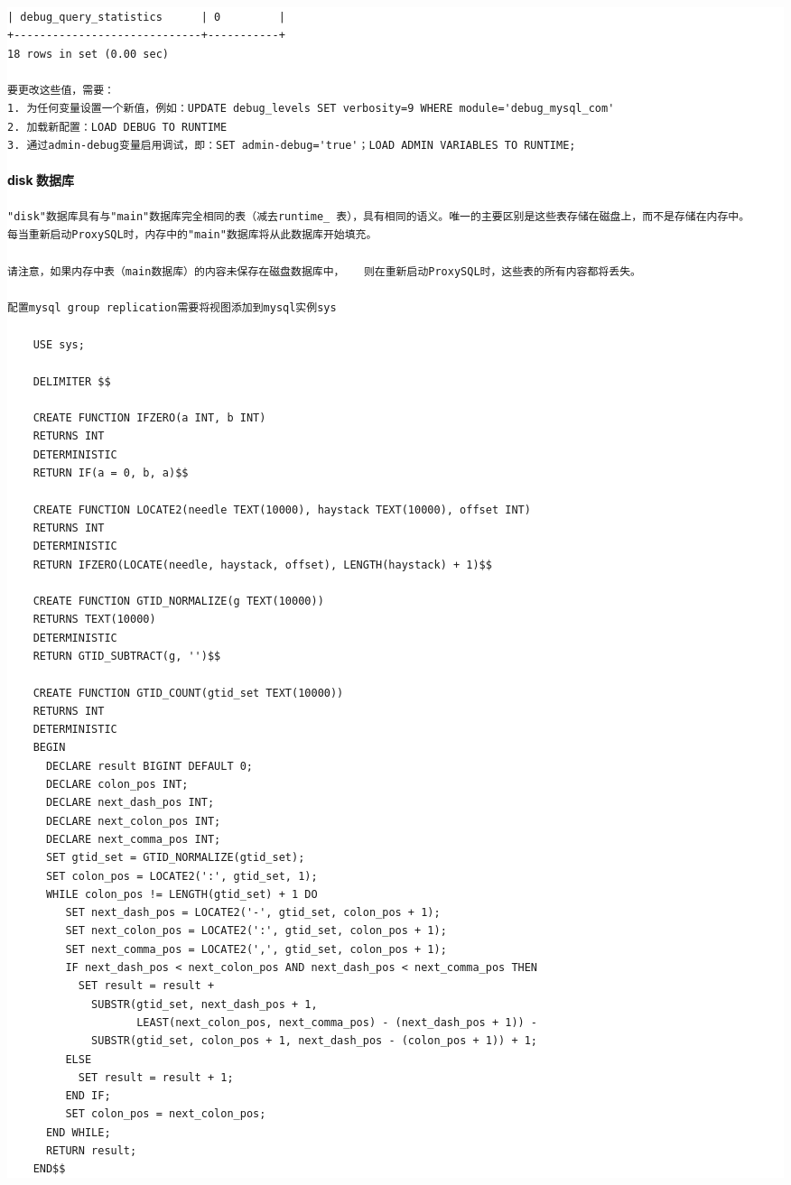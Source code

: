     | debug_query_statistics      | 0         |
    +-----------------------------+-----------+
    18 rows in set (0.00 sec)

    要更改这些值，需要：
    1. 为任何变量设置一个新值，例如：UPDATE debug_levels SET verbosity=9 WHERE module='debug_mysql_com'
    2. 加载新配置：LOAD DEBUG TO RUNTIME
    3. 通过admin-debug变量启用调试，即：SET admin-debug='true'；LOAD ADMIN VARIABLES TO RUNTIME;

#### disk 数据库

    "disk"数据库具有与"main"数据库完全相同的表（减去runtime_ 表），具有相同的语义。唯一的主要区别是这些表存储在磁盘上，而不是存储在内存中。
    每当重新启动ProxySQL时，内存中的"main"数据库将从此数据库开始填充。

    请注意，如果内存中表（main数据库）的内容未保存在磁盘数据库中，   则在重新启动ProxySQL时，这些表的所有内容都将丢失。

    配置mysql group replication需要将视图添加到mysql实例sys

        USE sys;

        DELIMITER $$

        CREATE FUNCTION IFZERO(a INT, b INT)
        RETURNS INT
        DETERMINISTIC
        RETURN IF(a = 0, b, a)$$

        CREATE FUNCTION LOCATE2(needle TEXT(10000), haystack TEXT(10000), offset INT)
        RETURNS INT
        DETERMINISTIC
        RETURN IFZERO(LOCATE(needle, haystack, offset), LENGTH(haystack) + 1)$$

        CREATE FUNCTION GTID_NORMALIZE(g TEXT(10000))
        RETURNS TEXT(10000)
        DETERMINISTIC
        RETURN GTID_SUBTRACT(g, '')$$

        CREATE FUNCTION GTID_COUNT(gtid_set TEXT(10000))
        RETURNS INT
        DETERMINISTIC
        BEGIN
          DECLARE result BIGINT DEFAULT 0;
          DECLARE colon_pos INT;
          DECLARE next_dash_pos INT;
          DECLARE next_colon_pos INT;
          DECLARE next_comma_pos INT;
          SET gtid_set = GTID_NORMALIZE(gtid_set);
          SET colon_pos = LOCATE2(':', gtid_set, 1);
          WHILE colon_pos != LENGTH(gtid_set) + 1 DO
             SET next_dash_pos = LOCATE2('-', gtid_set, colon_pos + 1);
             SET next_colon_pos = LOCATE2(':', gtid_set, colon_pos + 1);
             SET next_comma_pos = LOCATE2(',', gtid_set, colon_pos + 1);
             IF next_dash_pos < next_colon_pos AND next_dash_pos < next_comma_pos THEN
               SET result = result +
                 SUBSTR(gtid_set, next_dash_pos + 1,
                        LEAST(next_colon_pos, next_comma_pos) - (next_dash_pos + 1)) -
                 SUBSTR(gtid_set, colon_pos + 1, next_dash_pos - (colon_pos + 1)) + 1;
             ELSE
               SET result = result + 1;
             END IF;
             SET colon_pos = next_colon_pos;
          END WHILE;
          RETURN result;
        END$$
